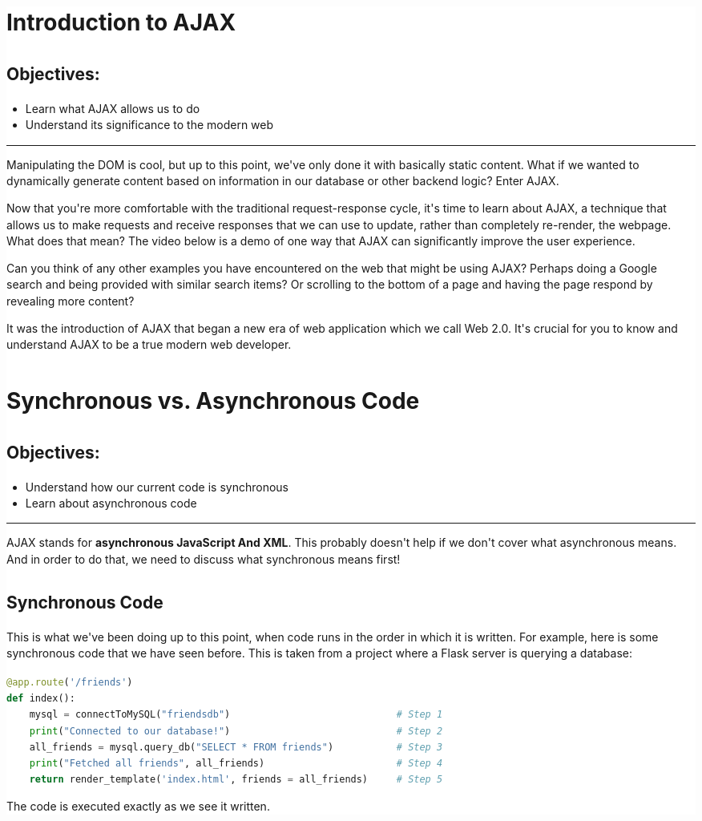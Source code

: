 # Introduction to AJAX

## Objectives:

-   Learn what AJAX allows us to do
-   Understand its significance to the modern web

----------

Manipulating the DOM is cool, but up to this point, we've only done it with basically static content. What if we wanted to dynamically generate content based on information in our database or other backend logic? Enter AJAX.

Now that you're more comfortable with the traditional request-response cycle, it's time to learn about AJAX, a technique that allows us to make requests and receive responses that we can use to update, rather than completely re-render, the webpage. What does that mean? The video below is a demo of one way that AJAX can significantly improve the user experience.

Can you think of any other examples you have encountered on the web that might be using AJAX? Perhaps doing a Google search and being provided with similar search items? Or scrolling to the bottom of a page and having the page respond by revealing more content?

It was the introduction of AJAX that began a new era of web application which we call Web 2.0. It's crucial for you to know and understand AJAX to be a true modern web developer.

# Synchronous vs. Asynchronous Code

## Objectives:

-   Understand how our current code is synchronous
-   Learn about asynchronous code

----------

AJAX stands for  **asynchronous JavaScript And XML**. This probably doesn't help if we don't cover what asynchronous means. And in order to do that, we need to discuss what synchronous means first!

## Synchronous Code

This is what we've been doing up to this point, when code runs in the order in which it is written. For example, here is some synchronous code that we have seen before. This is taken from a project where a Flask server is querying a database:
```py
@app.route('/friends')
def index():
    mysql = connectToMySQL("friendsdb")                             # Step 1
    print("Connected to our database!")                             # Step 2
    all_friends = mysql.query_db("SELECT * FROM friends")           # Step 3
    print("Fetched all friends", all_friends)                       # Step 4
    return render_template('index.html', friends = all_friends)     # Step 5
```
The code is executed exactly as we see it written.
